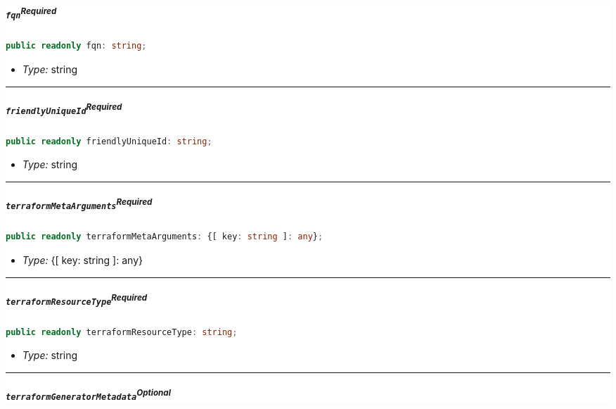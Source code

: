 
##### `fqn`<sup>Required</sup> <a name="fqn" id="rhizo-co-terraform-provider-oci.dataOciAdmVulnerabilityAuditApplicationDependencyVulnerability.DataOciAdmVulnerabilityAuditApplicationDependencyVulnerability.property.fqn"></a>

```typescript
public readonly fqn: string;
```

- *Type:* string

---

##### `friendlyUniqueId`<sup>Required</sup> <a name="friendlyUniqueId" id="rhizo-co-terraform-provider-oci.dataOciAdmVulnerabilityAuditApplicationDependencyVulnerability.DataOciAdmVulnerabilityAuditApplicationDependencyVulnerability.property.friendlyUniqueId"></a>

```typescript
public readonly friendlyUniqueId: string;
```

- *Type:* string

---

##### `terraformMetaArguments`<sup>Required</sup> <a name="terraformMetaArguments" id="rhizo-co-terraform-provider-oci.dataOciAdmVulnerabilityAuditApplicationDependencyVulnerability.DataOciAdmVulnerabilityAuditApplicationDependencyVulnerability.property.terraformMetaArguments"></a>

```typescript
public readonly terraformMetaArguments: {[ key: string ]: any};
```

- *Type:* {[ key: string ]: any}

---

##### `terraformResourceType`<sup>Required</sup> <a name="terraformResourceType" id="rhizo-co-terraform-provider-oci.dataOciAdmVulnerabilityAuditApplicationDependencyVulnerability.DataOciAdmVulnerabilityAuditApplicationDependencyVulnerability.property.terraformResourceType"></a>

```typescript
public readonly terraformResourceType: string;
```

- *Type:* string

---

##### `terraformGeneratorMetadata`<sup>Optional</sup> <a name="terraformGeneratorMetadata" id="rhizo-co-terraform-provider-oci.dataOciAdmVulnerabilityAuditApplicationDependencyVulnerability.DataOciAdmVulnerabilityAuditApplicationDependencyVulnerability.property.terraformGeneratorMetadata"></a>
